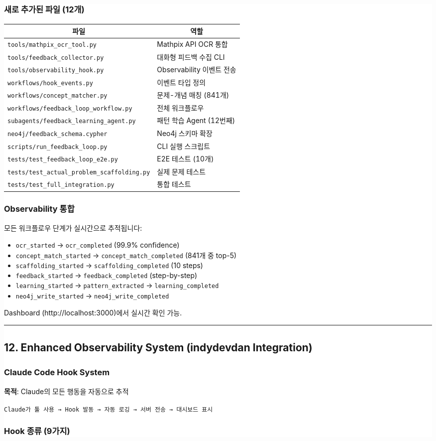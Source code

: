 ### 새로 추가된 파일 (12개)

| 파일 | 역할 |
|-----|------|
| `tools/mathpix_ocr_tool.py` | Mathpix API OCR 통합 |
| `tools/feedback_collector.py` | 대화형 피드백 수집 CLI |
| `tools/observability_hook.py` | Observability 이벤트 전송 |
| `workflows/hook_events.py` | 이벤트 타입 정의 |
| `workflows/concept_matcher.py` | 문제-개념 매칭 (841개) |
| `workflows/feedback_loop_workflow.py` | 전체 워크플로우 |
| `subagents/feedback_learning_agent.py` | 패턴 학습 Agent (12번째) |
| `neo4j/feedback_schema.cypher` | Neo4j 스키마 확장 |
| `scripts/run_feedback_loop.py` | CLI 실행 스크립트 |
| `tests/test_feedback_loop_e2e.py` | E2E 테스트 (10개) |
| `tests/test_actual_problem_scaffolding.py` | 실제 문제 테스트 |
| `tests/test_full_integration.py` | 통합 테스트 |

### Observability 통합

모든 워크플로우 단계가 실시간으로 추적됩니다:
- `ocr_started` → `ocr_completed` (99.9% confidence)
- `concept_match_started` → `concept_match_completed` (841개 중 top-5)
- `scaffolding_started` → `scaffolding_completed` (10 steps)
- `feedback_started` → `feedback_completed` (step-by-step)
- `learning_started` → `pattern_extracted` → `learning_completed`
- `neo4j_write_started` → `neo4j_write_completed`

Dashboard (http://localhost:3000)에서 실시간 확인 가능.

---

## 12. Enhanced Observability System (indydevdan Integration)

### Claude Code Hook System

**목적**: Claude의 모든 행동을 자동으로 추적

```
Claude가 툴 사용 → Hook 발동 → 자동 로깅 → 서버 전송 → 대시보드 표시
```

### Hook 종류 (9가지)
